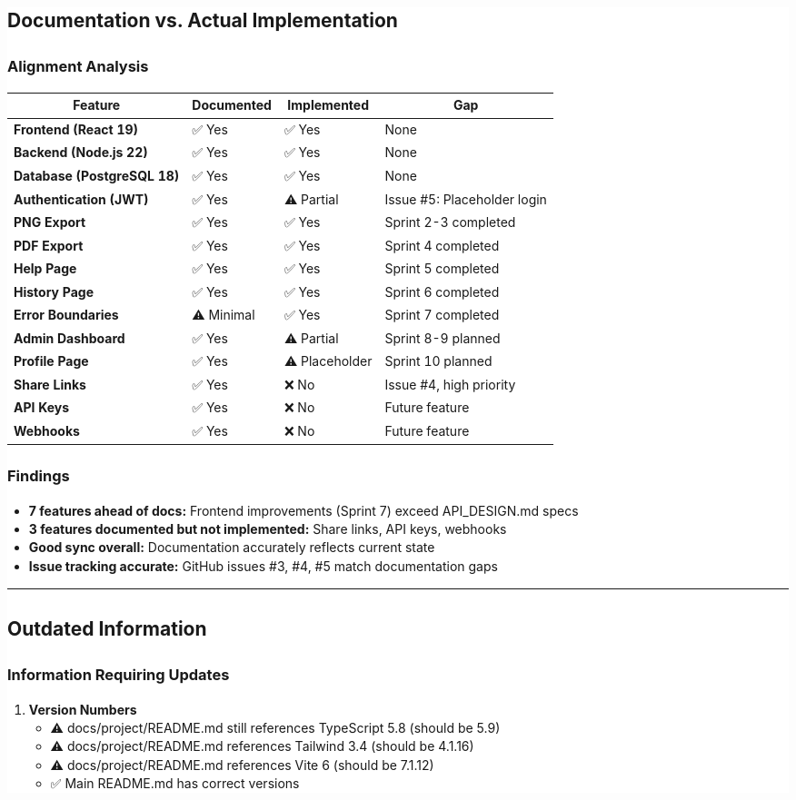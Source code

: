 
## Documentation vs. Actual Implementation

### Alignment Analysis

| Feature | Documented | Implemented | Gap |
|---------|-----------|-------------|-----|
| **Frontend (React 19)** | ✅ Yes | ✅ Yes | None |
| **Backend (Node.js 22)** | ✅ Yes | ✅ Yes | None |
| **Database (PostgreSQL 18)** | ✅ Yes | ✅ Yes | None |
| **Authentication (JWT)** | ✅ Yes | ⚠️ Partial | Issue #5: Placeholder login |
| **PNG Export** | ✅ Yes | ✅ Yes | Sprint 2-3 completed |
| **PDF Export** | ✅ Yes | ✅ Yes | Sprint 4 completed |
| **Help Page** | ✅ Yes | ✅ Yes | Sprint 5 completed |
| **History Page** | ✅ Yes | ✅ Yes | Sprint 6 completed |
| **Error Boundaries** | ⚠️ Minimal | ✅ Yes | Sprint 7 completed |
| **Admin Dashboard** | ✅ Yes | ⚠️ Partial | Sprint 8-9 planned |
| **Profile Page** | ✅ Yes | ⚠️ Placeholder | Sprint 10 planned |
| **Share Links** | ✅ Yes | ❌ No | Issue #4, high priority |
| **API Keys** | ✅ Yes | ❌ No | Future feature |
| **Webhooks** | ✅ Yes | ❌ No | Future feature |

### Findings

- **7 features ahead of docs:** Frontend improvements (Sprint 7) exceed API_DESIGN.md specs
- **3 features documented but not implemented:** Share links, API keys, webhooks
- **Good sync overall:** Documentation accurately reflects current state
- **Issue tracking accurate:** GitHub issues #3, #4, #5 match documentation gaps

---

## Outdated Information

### Information Requiring Updates

1. **Version Numbers**
   - ⚠️ docs/project/README.md still references TypeScript 5.8 (should be 5.9)
   - ⚠️ docs/project/README.md references Tailwind 3.4 (should be 4.1.16)
   - ⚠️ docs/project/README.md references Vite 6 (should be 7.1.12)
   - ✅ Main README.md has correct versions
